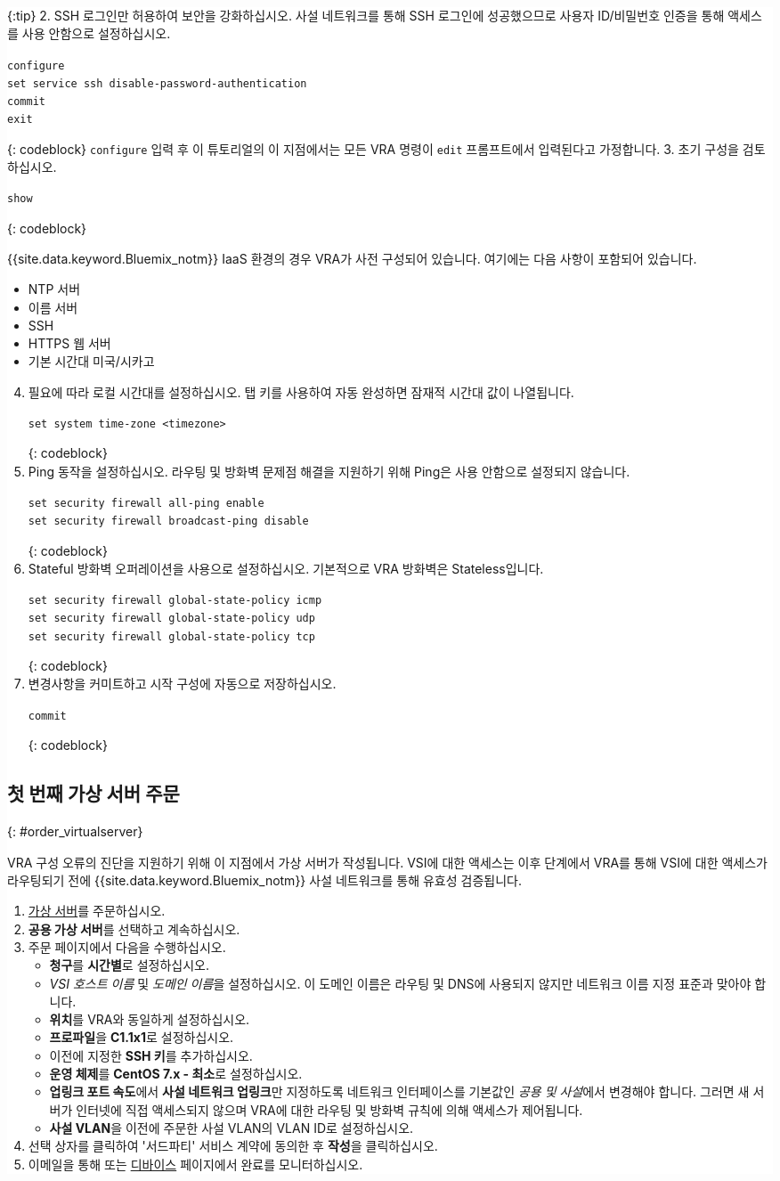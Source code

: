 
   {:tip}
2. SSH 로그인만 허용하여 보안을 강화하십시오. 사설 네트워크를 통해 SSH 로그인에 성공했으므로 사용자 ID/비밀번호 인증을 통해 액세스를 사용 안함으로 설정하십시오.  
   ```
   configure
   set service ssh disable-password-authentication
   commit
   exit
   ```
   {: codeblock}
   `configure` 입력 후 이 튜토리얼의 이 지점에서는 모든 VRA 명령이 `edit` 프롬프트에서 입력된다고 가정합니다.
3. 초기 구성을 검토하십시오. 
   ```
   show
   ```
   {: codeblock}

   {{site.data.keyword.Bluemix_notm}} IaaS 환경의 경우 VRA가 사전 구성되어 있습니다. 여기에는 다음 사항이 포함되어 있습니다. 
   - NTP 서버
   - 이름 서버
   - SSH
   - HTTPS 웹 서버 
   - 기본 시간대 미국/시카고
4. 필요에 따라 로컬 시간대를 설정하십시오. 탭 키를 사용하여 자동 완성하면 잠재적 시간대 값이 나열됩니다. 
   ```
   set system time-zone <timezone>
   ```
   {: codeblock}
5. Ping 동작을 설정하십시오. 라우팅 및 방화벽 문제점 해결을 지원하기 위해 Ping은 사용 안함으로 설정되지 않습니다.  
   ```
   set security firewall all-ping enable
   set security firewall broadcast-ping disable
   ```
   {: codeblock}
6. Stateful 방화벽 오퍼레이션을 사용으로 설정하십시오. 기본적으로 VRA 방화벽은 Stateless입니다.  
   ```
   set security firewall global-state-policy icmp
   set security firewall global-state-policy udp
   set security firewall global-state-policy tcp
   ```
   {: codeblock}
7. 변경사항을 커미트하고 시작 구성에 자동으로 저장하십시오.  
   ```
   commit
   ```
   {: codeblock}

## 첫 번째 가상 서버 주문
{: #order_virtualserver}

VRA 구성 오류의 진단을 지원하기 위해 이 지점에서 가상 서버가 작성됩니다. VSI에 대한 액세스는 이후 단계에서 VRA를 통해 VSI에 대한 액세스가 라우팅되기 전에 {{site.data.keyword.Bluemix_notm}} 사설 네트워크를 통해 유효성 검증됩니다.  

1. [가상 서버](https://{DomainName}/catalog/infrastructure/virtual-server-group)를 주문하십시오.   
2. **공용 가상 서버**를 선택하고 계속하십시오. 
3. 주문 페이지에서 다음을 수행하십시오. 
   - **청구**를 **시간별**로 설정하십시오. 
   - *VSI 호스트 이름* 및 *도메인 이름*을 설정하십시오. 이 도메인 이름은 라우팅 및 DNS에 사용되지 않지만 네트워크 이름 지정 표준과 맞아야 합니다.  
   - **위치**를 VRA와 동일하게 설정하십시오. 
   - **프로파일**을 **C1.1x1**로 설정하십시오. 
   - 이전에 지정한 **SSH 키**를 추가하십시오. 
   - **운영 체제**를 **CentOS 7.x - 최소**로 설정하십시오. 
   - **업링크 포트 속도**에서 **사설 네트워크 업링크**만 지정하도록 네트워크 인터페이스를 기본값인 *공용 및 사설*에서 변경해야 합니다. 그러면 새 서버가 인터넷에 직접 액세스되지 않으며 VRA에 대한 라우팅 및 방화벽 규칙에 의해 액세스가 제어됩니다. 
   - **사설 VLAN**을 이전에 주문한 사설 VLAN의 VLAN ID로 설정하십시오. 
4. 선택 상자를 클릭하여 '서드파티' 서비스 계약에 동의한 후 **작성**을 클릭하십시오. 
5. 이메일을 통해 또는 [디바이스](https://{DomainName}/classic/devices) 페이지에서 완료를 모니터하십시오.  